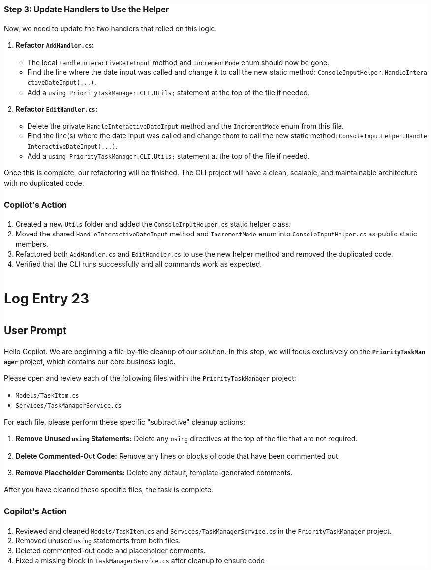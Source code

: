 ### **Step 3: Update Handlers to Use the Helper**

Now, we need to update the two handlers that relied on this logic.

1.  **Refactor `AddHandler.cs`:**
    *   The local `HandleInteractiveDateInput` method and `IncrementMode` enum should now be gone.
    *   Find the line where the date input was called and change it to call the new static method: `ConsoleInputHelper.HandleInteractiveDateInput(...)`.
    *   Add a `using PriorityTaskManager.CLI.Utils;` statement at the top of the file if needed.

2.  **Refactor `EditHandler.cs`:**
    *   Delete the private `HandleInteractiveDateInput` method and the `IncrementMode` enum from this file.
    *   Find the line(s) where the date input was called and change them to call the new static method: `ConsoleInputHelper.HandleInteractiveDateInput(...)`.
    *   Add a `using PriorityTaskManager.CLI.Utils;` statement at the top of the file if needed.

Once this is complete, our refactoring will be finished. The CLI project will have a clean, scalable, and maintainable architecture with no duplicated code.

### Copilot's Action

1. Created a new `Utils` folder and added the `ConsoleInputHelper.cs` static helper class.
2. Moved the shared `HandleInteractiveDateInput` method and `IncrementMode` enum into `ConsoleInputHelper.cs` as public static members.
3. Refactored both `AddHandler.cs` and `EditHandler.cs` to use the new helper method and removed the duplicated code.
4. Verified that the CLI runs successfully and all commands work as expected.

# Log Entry 23

## User Prompt

Hello Copilot. We are beginning a file-by-file cleanup of our solution. In this step, we will focus exclusively on the **`PriorityTaskManager`** project, which contains our core business logic.

Please open and review each of the following files within the `PriorityTaskManager` project:
*   `Models/TaskItem.cs`
*   `Services/TaskManagerService.cs`

For each file, please perform these specific "subtractive" cleanup actions:

1.  **Remove Unused `using` Statements:** Delete any `using` directives at the top of the file that are not required.

2.  **Delete Commented-Out Code:** Remove any lines or blocks of code that have been commented out.

3.  **Remove Placeholder Comments:** Delete any default, template-generated comments.

After you have cleaned these specific files, the task is complete.

### Copilot's Action

1. Reviewed and cleaned `Models/TaskItem.cs` and `Services/TaskManagerService.cs` in the `PriorityTaskManager` project.
2. Removed unused `using` statements from both files.
3. Deleted commented-out code and placeholder comments.
4. Fixed a missing block in `TaskManagerService.cs` after cleanup to ensure code
